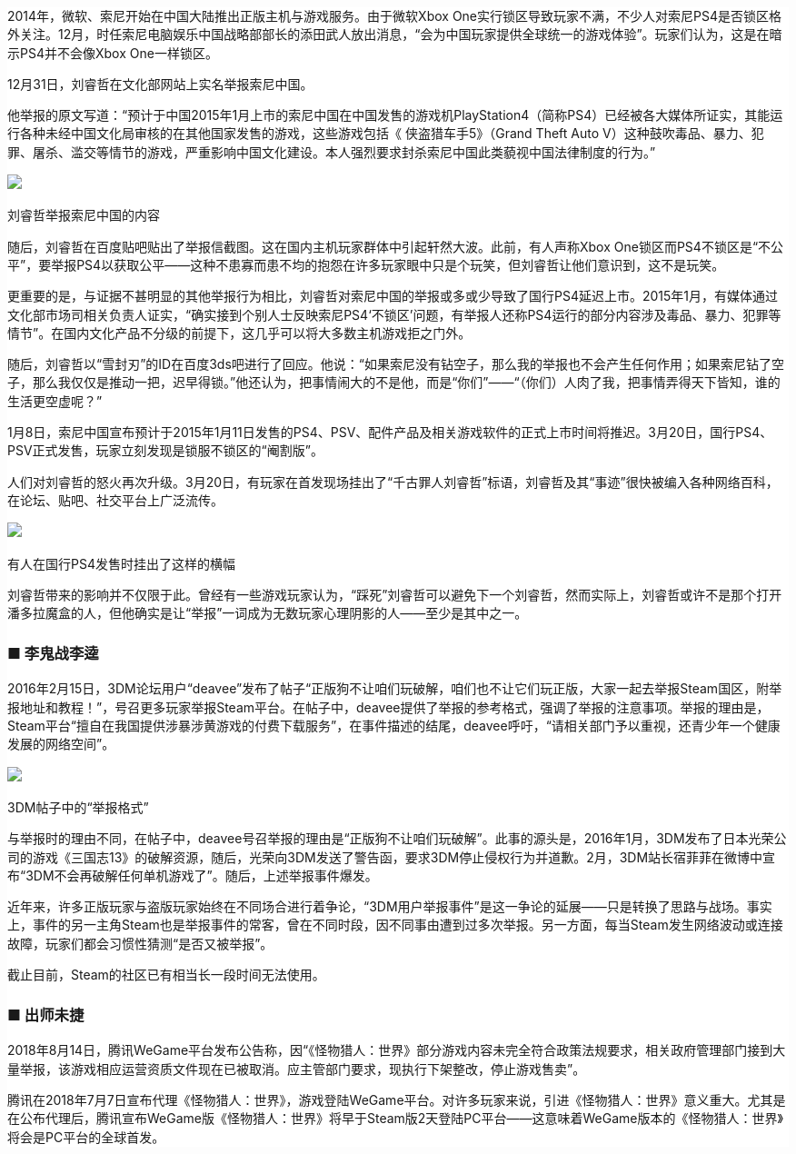 2014年，微软、索尼开始在中国大陆推出正版主机与游戏服务。由于微软Xbox One实行锁区导致玩家不满，不少人对索尼PS4是否锁区格外关注。12月，时任索尼电脑娱乐中国战略部部长的添田武人放出消息，“会为中国玩家提供全球统一的游戏体验”。玩家们认为，这是在暗示PS4并不会像Xbox One一样锁区。

12月31日，刘睿哲在文化部网站上实名举报索尼中国。

他举报的原文写道：“预计于中国2015年1月上市的索尼中国在中国发售的游戏机PlayStation4（简称PS4）已经被各大媒体所证实，其能运行各种未经中国文化局审核的在其他国家发售的游戏，这些游戏包括《 侠盗猎车手5》（Grand Theft Auto V）这种鼓吹毒品、暴力、犯罪、屠杀、滥交等情节的游戏，严重影响中国文化建设。本人强烈要求封杀索尼中国此类藐视中国法律制度的行为。”

![](https://images.weserv.nl/?url=http%3A//img.chuapp.com/wp-content/Picture/2020-05-11/1665eb95692c439c.png%3FimageView2/2/w/700)

刘睿哲举报索尼中国的内容

随后，刘睿哲在百度贴吧贴出了举报信截图。这在国内主机玩家群体中引起轩然大波。此前，有人声称Xbox One锁区而PS4不锁区是“不公平”，要举报PS4以获取公平——这种不患寡而患不均的抱怨在许多玩家眼中只是个玩笑，但刘睿哲让他们意识到，这不是玩笑。

更重要的是，与证据不甚明显的其他举报行为相比，刘睿哲对索尼中国的举报或多或少导致了国行PS4延迟上市。2015年1月，有媒体通过文化部市场司相关负责人证实，“确实接到个别人士反映索尼PS4‘不锁区’问题，有举报人还称PS4运行的部分内容涉及毒品、暴力、犯罪等情节”。在国内文化产品不分级的前提下，这几乎可以将大多数主机游戏拒之门外。

随后，刘睿哲以“雪封刃”的ID在百度3ds吧进行了回应。他说：“如果索尼没有钻空子，那么我的举报也不会产生任何作用；如果索尼钻了空子，那么我仅仅是推动一把，迟早得锁。”他还认为，把事情闹大的不是他，而是“你们”——“（你们）人肉了我，把事情弄得天下皆知，谁的生活更空虚呢？”

1月8日，索尼中国宣布预计于2015年1月11日发售的PS4、PSV、配件产品及相关游戏软件的正式上市时间将推迟。3月20日，国行PS4、PSV正式发售，玩家立刻发现是锁服不锁区的“阉割版”。

人们对刘睿哲的怒火再次升级。3月20日，有玩家在首发现场挂出了“千古罪人刘睿哲”标语，刘睿哲及其“事迹”很快被编入各种网络百科，在论坛、贴吧、社交平台上广泛流传。

![](https://images.weserv.nl/?url=http%3A//img.chuapp.com/wp-content/Picture/2020-05-11/1665eb956f69a0d6.png%3FimageView2/2/w/700)

有人在国行PS4发售时挂出了这样的横幅

刘睿哲带来的影响并不仅限于此。曾经有一些游戏玩家认为，“踩死”刘睿哲可以避免下一个刘睿哲，然而实际上，刘睿哲或许不是那个打开潘多拉魔盒的人，但他确实是让“举报”一词成为无数玩家心理阴影的人——至少是其中之一。

### **■ 李鬼战李逵**

2016年2月15日，3DM论坛用户“deavee”发布了帖子“正版狗不让咱们玩破解，咱们也不让它们玩正版，大家一起去举报Steam国区，附举报地址和教程！”，号召更多玩家举报Steam平台。在帖子中，deavee提供了举报的参考格式，强调了举报的注意事项。举报的理由是，Steam平台“擅自在我国提供涉暴涉黄游戏的付费下载服务”，在事件描述的结尾，deavee呼吁，“请相关部门予以重视，还青少年一个健康发展的网络空间”。

![](https://images.weserv.nl/?url=http%3A//img.chuapp.com/wp-content/Picture/2020-05-11/4415eb95725af1bb.jpg%3FimageView2/2/w/700)

3DM帖子中的“举报格式”

与举报时的理由不同，在帖子中，deavee号召举报的理由是“正版狗不让咱们玩破解”。此事的源头是，2016年1月，3DM发布了日本光荣公司的游戏《三国志13》的破解资源，随后，光荣向3DM发送了警告函，要求3DM停止侵权行为并道歉。2月，3DM站长宿菲菲在微博中宣布“3DM不会再破解任何单机游戏了”。随后，上述举报事件爆发。

近年来，许多正版玩家与盗版玩家始终在不同场合进行着争论，“3DM用户举报事件”是这一争论的延展——只是转换了思路与战场。事实上，事件的另一主角Steam也是举报事件的常客，曾在不同时段，因不同事由遭到过多次举报。另一方面，每当Steam发生网络波动或连接故障，玩家们都会习惯性猜测“是否又被举报”。

截止目前，Steam的社区已有相当长一段时间无法使用。

### **■ 出师未捷**

2018年8月14日，腾讯WeGame平台发布公告称，因“《怪物猎人：世界》部分游戏内容未完全符合政策法规要求，相关政府管理部门接到大量举报，该游戏相应运营资质文件现在已被取消。应主管部门要求，现执行下架整改，停止游戏售卖”。

腾讯在2018年7月7日宣布代理《怪物猎人：世界》，游戏登陆WeGame平台。对许多玩家来说，引进《怪物猎人：世界》意义重大。尤其是在公布代理后，腾讯宣布WeGame版《怪物猎人：世界》将早于Steam版2天登陆PC平台——这意味着WeGame版本的《怪物猎人：世界》将会是PC平台的全球首发。
